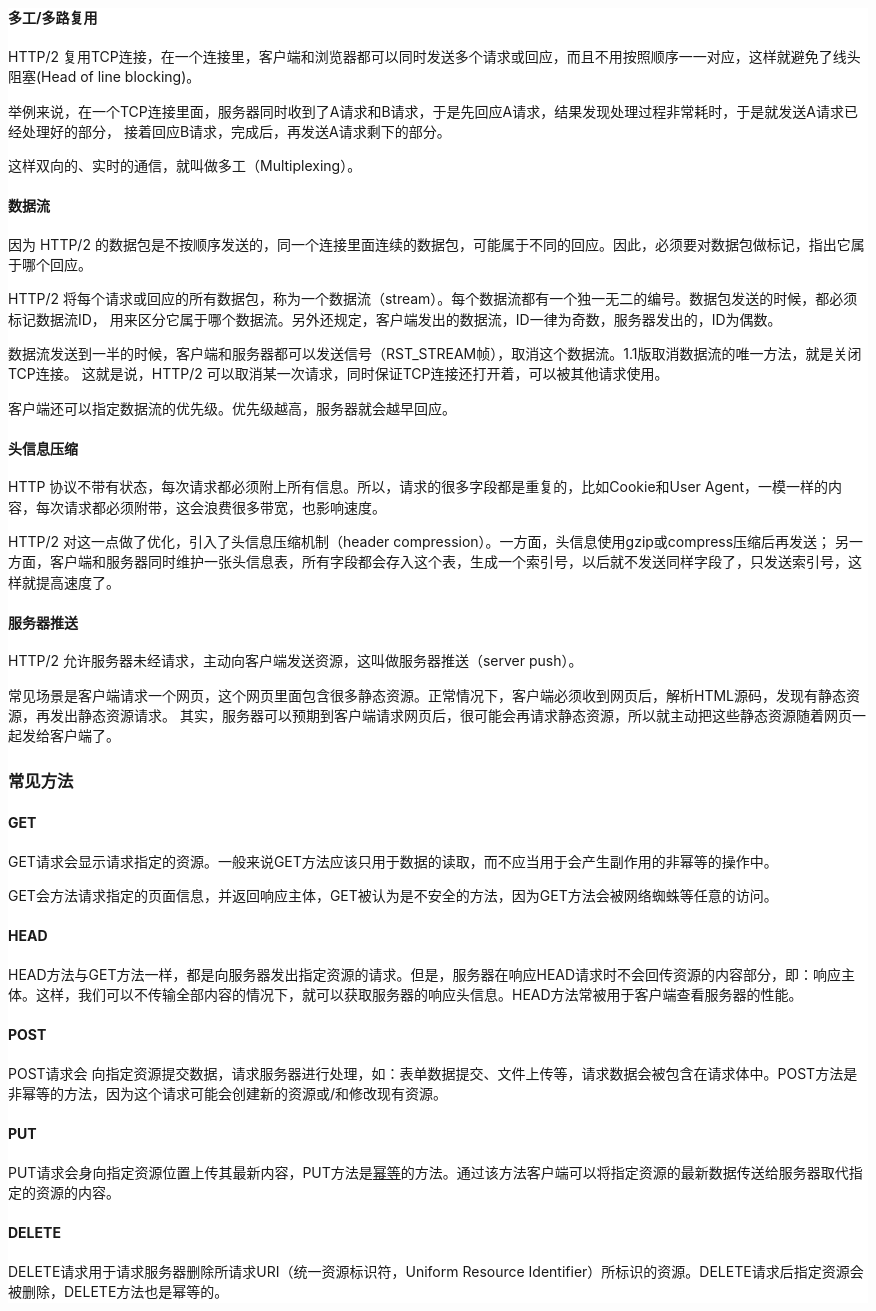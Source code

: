 #### 多工/多路复用
HTTP/2 复用TCP连接，在一个连接里，客户端和浏览器都可以同时发送多个请求或回应，而且不用按照顺序一一对应，这样就避免了线头阻塞(Head of line blocking)。

举例来说，在一个TCP连接里面，服务器同时收到了A请求和B请求，于是先回应A请求，结果发现处理过程非常耗时，于是就发送A请求已经处理好的部分， 
接着回应B请求，完成后，再发送A请求剩下的部分。

这样双向的、实时的通信，就叫做多工（Multiplexing）。

#### 数据流
因为 HTTP/2 的数据包是不按顺序发送的，同一个连接里面连续的数据包，可能属于不同的回应。因此，必须要对数据包做标记，指出它属于哪个回应。

HTTP/2 将每个请求或回应的所有数据包，称为一个数据流（stream）。每个数据流都有一个独一无二的编号。数据包发送的时候，都必须标记数据流ID，
用来区分它属于哪个数据流。另外还规定，客户端发出的数据流，ID一律为奇数，服务器发出的，ID为偶数。

数据流发送到一半的时候，客户端和服务器都可以发送信号（RST_STREAM帧），取消这个数据流。1.1版取消数据流的唯一方法，就是关闭TCP连接。
这就是说，HTTP/2 可以取消某一次请求，同时保证TCP连接还打开着，可以被其他请求使用。

客户端还可以指定数据流的优先级。优先级越高，服务器就会越早回应。

#### 头信息压缩
HTTP 协议不带有状态，每次请求都必须附上所有信息。所以，请求的很多字段都是重复的，比如Cookie和User Agent，一模一样的内容，每次请求都必须附带，这会浪费很多带宽，也影响速度。

HTTP/2 对这一点做了优化，引入了头信息压缩机制（header compression）。一方面，头信息使用gzip或compress压缩后再发送；
另一方面，客户端和服务器同时维护一张头信息表，所有字段都会存入这个表，生成一个索引号，以后就不发送同样字段了，只发送索引号，这样就提高速度了。

#### 服务器推送
HTTP/2 允许服务器未经请求，主动向客户端发送资源，这叫做服务器推送（server push）。

常见场景是客户端请求一个网页，这个网页里面包含很多静态资源。正常情况下，客户端必须收到网页后，解析HTML源码，发现有静态资源，再发出静态资源请求。
其实，服务器可以预期到客户端请求网页后，很可能会再请求静态资源，所以就主动把这些静态资源随着网页一起发给客户端了。

### 常见方法

#### GET

GET请求会显示请求指定的资源。一般来说GET方法应该只用于数据的读取，而不应当用于会产生副作用的非幂等的操作中。

GET会方法请求指定的页面信息，并返回响应主体，GET被认为是不安全的方法，因为GET方法会被网络蜘蛛等任意的访问。

#### HEAD

HEAD方法与GET方法一样，都是向服务器发出指定资源的请求。但是，服务器在响应HEAD请求时不会回传资源的内容部分，即：响应主体。这样，我们可以不传输全部内容的情况下，就可以获取服务器的响应头信息。HEAD方法常被用于客户端查看服务器的性能。

#### POST

POST请求会 向指定资源提交数据，请求服务器进行处理，如：表单数据提交、文件上传等，请求数据会被包含在请求体中。POST方法是非幂等的方法，因为这个请求可能会创建新的资源或/和修改现有资源。

#### PUT

PUT请求会身向指定资源位置上传其最新内容，PUT方法是[幂等](https://zh.wikipedia.org/wiki/%E5%86%AA%E7%AD%89)的方法。通过该方法客户端可以将指定资源的最新数据传送给服务器取代指定的资源的内容。

#### DELETE

DELETE请求用于请求服务器删除所请求URI（统一资源标识符，Uniform Resource Identifier）所标识的资源。DELETE请求后指定资源会被删除，DELETE方法也是幂等的。
